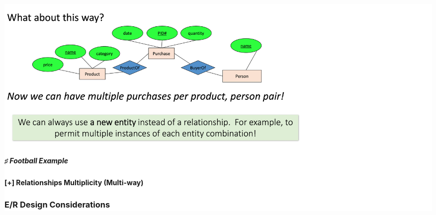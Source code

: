 <img src="./designPic/relationshipEx3.png" width=600>

##### &#x266f; Football Example

#### [+] Relationships Multiplicity (Multi-way)


### E/R Design Considerations
